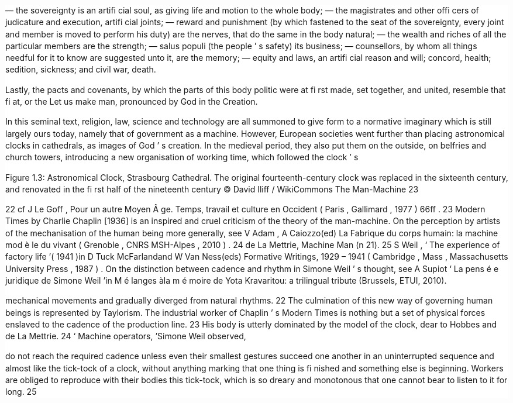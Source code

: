 — the sovereignty is an artifi cial soul, as giving life and motion to the whole
body;
— the magistrates and other offi cers of judicature and execution, artifi cial joints;
— reward and punishment (by which fastened to the seat of the sovereignty,
every joint and member is moved to perform his duty) are the nerves, that do
the same in the body natural;
— the wealth and riches of all the particular members are the strength;
— salus populi (the people ’ s safety) its business;
— counsellors, by whom all things needful for it to know are suggested unto it,
are the memory;
— equity and laws, an artifi cial reason and will; concord, health; sedition, sickness;
and civil war, death.

Lastly, the pacts and covenants, by which the parts of this body politic were at
fi rst made, set together, and united, resemble that fi at, or the Let us make man,
pronounced by God in the Creation.

In this seminal text, religion, law, science and technology are all summoned
to give form to a normative imaginary which is still largely ours today,
namely that of government as a machine.
However, European societies went further than placing astronomical
clocks in cathedrals, as images of God ’ s creation. In the medieval period,
they also put them on the outside, on belfries and church towers, introducing
a new organisation of working time, which followed the clock ’ s

Figure 1.3: Astronomical Clock,
Strasbourg Cathedral. The original
fourteenth-century clock was replaced
in the sixteenth century, and renovated
in the fi rst half of the nineteenth
century © David Iliff / WikiCommons
The Man-Machine 23

22 cf J Le Goff , Pour un autre Moyen Â ge. Temps, travail et culture en Occident ( Paris ,
Gallimard , 1977 ) 66ff . 23 Modern Times by Charlie Chaplin [1936] is an inspired and cruel criticism of the theory
of the man-machine. On the perception by artists of the mechanisation of the human being
more generally, see V Adam , A Caiozzo(ed) La Fabrique du corps humain: la machine mod è le
du vivant ( Grenoble , CNRS MSH-Alpes , 2010 ) . 24 de La Mettrie, Machine Man (n 21). 25 S Weil , ‘ The experience of factory life ’( 1941 )in D Tuck McFarlandand W Van Ness(eds)
Formative Writings, 1929 – 1941 ( Cambridge , Mass , Massachusetts University Press , 1987 ) .
On the distinction between cadence and rhythm in Simone Weil ’ s thought, see A Supiot ‘ La
pens é e juridique de Simone Weil ’in M é langes àla m é moire de Yota Kravaritou: a trilingual
tribute (Brussels, ETUI, 2010).

mechanical movements and gradually diverged from natural rhythms. 22
The culmination of this new way of governing human beings is represented
by Taylorism. The industrial worker of Chaplin ’ s Modern Times is nothing
but a set of physical forces enslaved to the cadence of the production line. 23
His body is utterly dominated by the model of the clock, dear to Hobbes
and de La Mettrie. 24 ‘ Machine operators, ’Simone Weil observed,

do not reach the required cadence unless even their smallest gestures succeed one
another in an uninterrupted sequence and almost like the tick-tock of a clock,
without anything marking that one thing is fi nished and something else is beginning.
Workers are obliged to reproduce with their bodies this tick-tock, which is
so dreary and monotonous that one cannot bear to listen to it for long. 25
